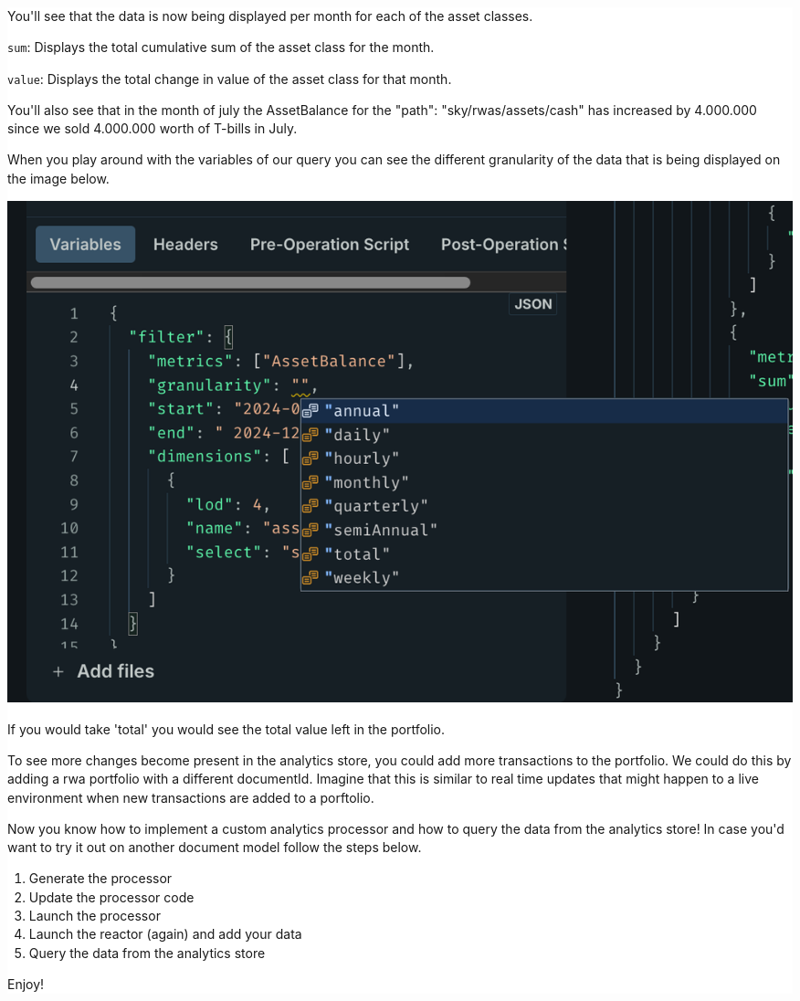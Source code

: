 You'll see that the data is now being displayed per month for each of the asset classes. 

`sum`: Displays the total cumulative sum of the asset class for the month.

`value`: Displays the total change in value of the asset class for that month.

You'll also see that in the month of july the AssetBalance for the "path": "sky/rwas/assets/cash" has increased by 4.000.000 since we sold 4.000.000 worth of T-bills in July.

When you play around with the variables of our query you can see the different granularity of the data that is being displayed on the image below.

![Analytics](./images/granularity.png)

If you would take 'total' you would see the total value left in the portfolio.

To see more changes become present in the analytics store, you could add more transactions to the portfolio. We could do this by adding a rwa portfolio with a different documentId. 
Imagine that this is similar to real time updates that might happen to a live environment when new transactions are added to a porftolio. 

Now you know how to implement a custom analytics processor and how to query the data from the analytics store! 
In case you'd want to try it out on another document model follow the steps below.

1. Generate the processor
2. Update the processor code
3. Launch the processor
4. Launch the reactor (again) and add your data
5. Query the data from the analytics store

Enjoy! 
